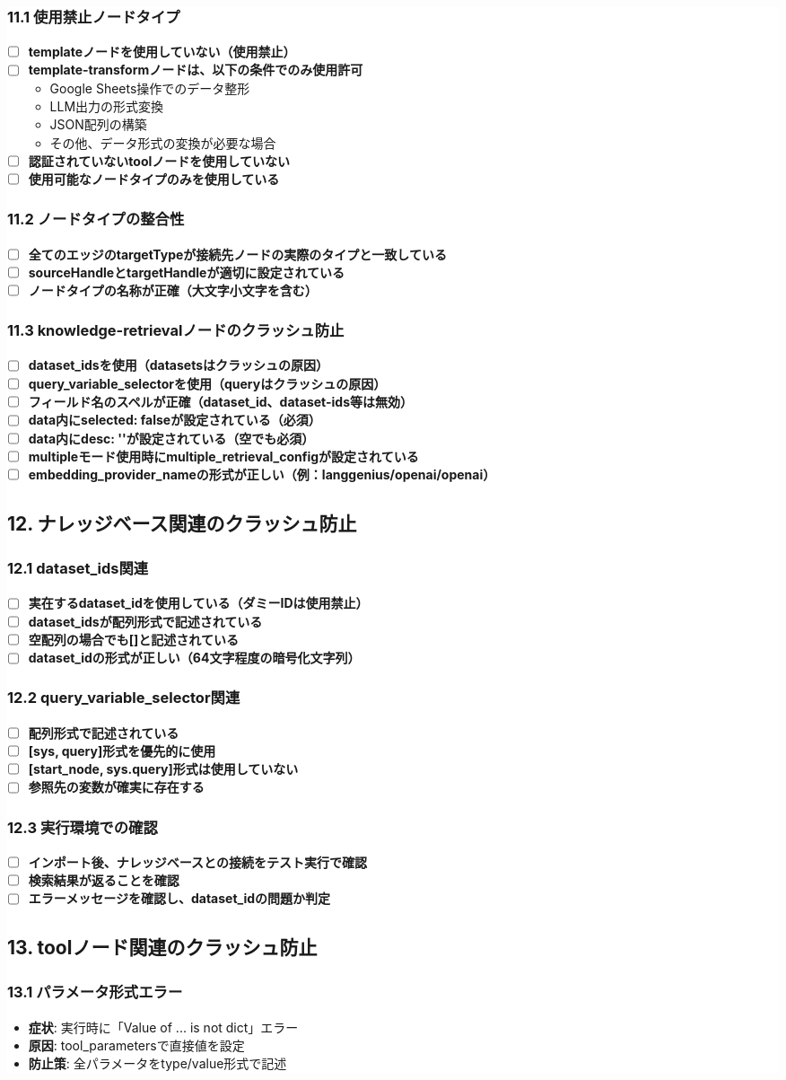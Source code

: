 ### 11.1 使用禁止ノードタイプ
- [ ] **templateノードを使用していない（使用禁止）**
- [ ] **template-transformノードは、以下の条件でのみ使用許可**
  - Google Sheets操作でのデータ整形
  - LLM出力の形式変換
  - JSON配列の構築
  - その他、データ形式の変換が必要な場合
- [ ] **認証されていないtoolノードを使用していない**
- [ ] **使用可能なノードタイプのみを使用している**

### 11.2 ノードタイプの整合性
- [ ] **全てのエッジのtargetTypeが接続先ノードの実際のタイプと一致している**
- [ ] **sourceHandleとtargetHandleが適切に設定されている**
- [ ] **ノードタイプの名称が正確（大文字小文字を含む）**

### 11.3 knowledge-retrievalノードのクラッシュ防止
- [ ] **dataset_idsを使用（datasetsはクラッシュの原因）**
- [ ] **query_variable_selectorを使用（queryはクラッシュの原因）**
- [ ] **フィールド名のスペルが正確（dataset_id、dataset-ids等は無効）**
- [ ] **data内にselected: falseが設定されている（必須）**
- [ ] **data内にdesc: ''が設定されている（空でも必須）**
- [ ] **multipleモード使用時にmultiple_retrieval_configが設定されている**
- [ ] **embedding_provider_nameの形式が正しい（例：langgenius/openai/openai）**

## 12. ナレッジベース関連のクラッシュ防止

### 12.1 dataset_ids関連
- [ ] **実在するdataset_idを使用している（ダミーIDは使用禁止）**
- [ ] **dataset_idsが配列形式で記述されている**
- [ ] **空配列の場合でも[]と記述されている**
- [ ] **dataset_idの形式が正しい（64文字程度の暗号化文字列）**

### 12.2 query_variable_selector関連
- [ ] **配列形式で記述されている**
- [ ] **[sys, query]形式を優先的に使用**
- [ ] **[start_node, sys.query]形式は使用していない**
- [ ] **参照先の変数が確実に存在する**

### 12.3 実行環境での確認
- [ ] **インポート後、ナレッジベースとの接続をテスト実行で確認**
- [ ] **検索結果が返ることを確認**
- [ ] **エラーメッセージを確認し、dataset_idの問題か判定**

## 13. toolノード関連のクラッシュ防止

### 13.1 パラメータ形式エラー
- **症状**: 実行時に「Value of ... is not dict」エラー
- **原因**: tool_parametersで直接値を設定
- **防止策**: 全パラメータをtype/value形式で記述
